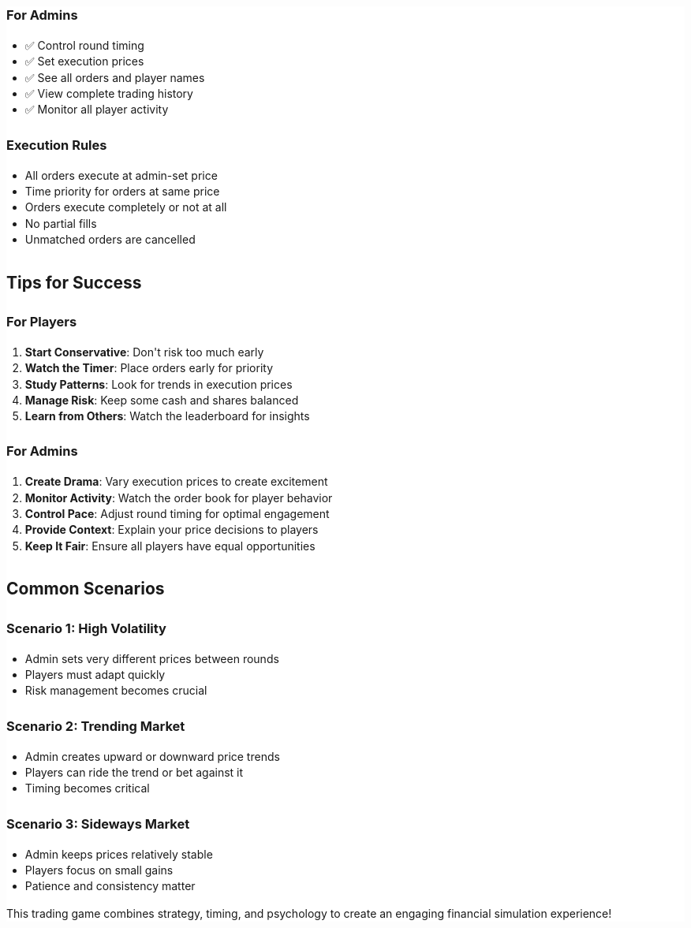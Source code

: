 ### For Admins
- ✅ Control round timing
- ✅ Set execution prices
- ✅ See all orders and player names
- ✅ View complete trading history
- ✅ Monitor all player activity

### Execution Rules
- All orders execute at admin-set price
- Time priority for orders at same price
- Orders execute completely or not at all
- No partial fills
- Unmatched orders are cancelled

## Tips for Success

### For Players
1. **Start Conservative**: Don't risk too much early
2. **Watch the Timer**: Place orders early for priority
3. **Study Patterns**: Look for trends in execution prices
4. **Manage Risk**: Keep some cash and shares balanced
5. **Learn from Others**: Watch the leaderboard for insights

### For Admins
1. **Create Drama**: Vary execution prices to create excitement
2. **Monitor Activity**: Watch the order book for player behavior
3. **Control Pace**: Adjust round timing for optimal engagement
4. **Provide Context**: Explain your price decisions to players
5. **Keep It Fair**: Ensure all players have equal opportunities

## Common Scenarios

### Scenario 1: High Volatility
- Admin sets very different prices between rounds
- Players must adapt quickly
- Risk management becomes crucial

### Scenario 2: Trending Market
- Admin creates upward or downward price trends
- Players can ride the trend or bet against it
- Timing becomes critical

### Scenario 3: Sideways Market
- Admin keeps prices relatively stable
- Players focus on small gains
- Patience and consistency matter

This trading game combines strategy, timing, and psychology to create an engaging financial simulation experience!
